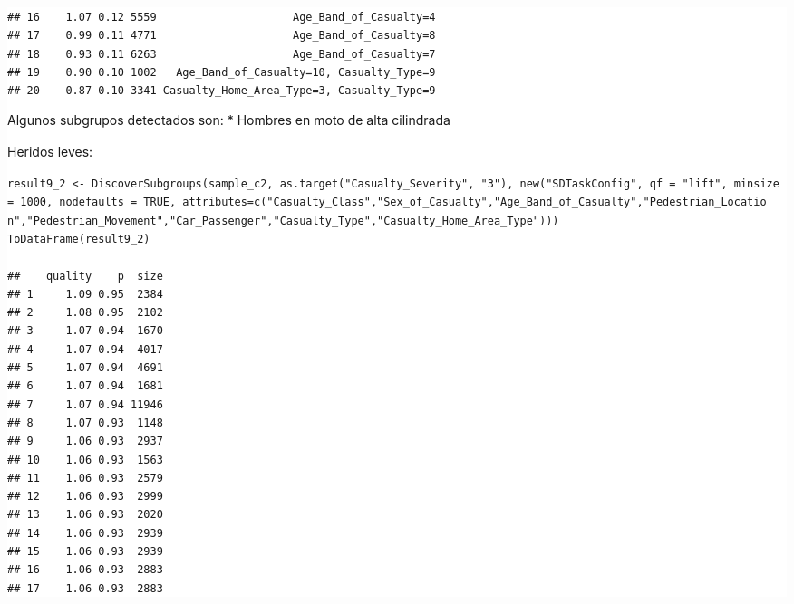     ## 16    1.07 0.12 5559                     Age_Band_of_Casualty=4
    ## 17    0.99 0.11 4771                     Age_Band_of_Casualty=8
    ## 18    0.93 0.11 6263                     Age_Band_of_Casualty=7
    ## 19    0.90 0.10 1002   Age_Band_of_Casualty=10, Casualty_Type=9
    ## 20    0.87 0.10 3341 Casualty_Home_Area_Type=3, Casualty_Type=9

Algunos subgrupos detectados son: \* Hombres en moto de alta cilindrada

Heridos leves:

    result9_2 <- DiscoverSubgroups(sample_c2, as.target("Casualty_Severity", "3"), new("SDTaskConfig", qf = "lift", minsize = 1000, nodefaults = TRUE, attributes=c("Casualty_Class","Sex_of_Casualty","Age_Band_of_Casualty","Pedestrian_Location","Pedestrian_Movement","Car_Passenger","Casualty_Type","Casualty_Home_Area_Type")))
    ToDataFrame(result9_2)

    ##    quality    p  size
    ## 1     1.09 0.95  2384
    ## 2     1.08 0.95  2102
    ## 3     1.07 0.94  1670
    ## 4     1.07 0.94  4017
    ## 5     1.07 0.94  4691
    ## 6     1.07 0.94  1681
    ## 7     1.07 0.94 11946
    ## 8     1.07 0.93  1148
    ## 9     1.06 0.93  2937
    ## 10    1.06 0.93  1563
    ## 11    1.06 0.93  2579
    ## 12    1.06 0.93  2999
    ## 13    1.06 0.93  2020
    ## 14    1.06 0.93  2939
    ## 15    1.06 0.93  2939
    ## 16    1.06 0.93  2883
    ## 17    1.06 0.93  2883